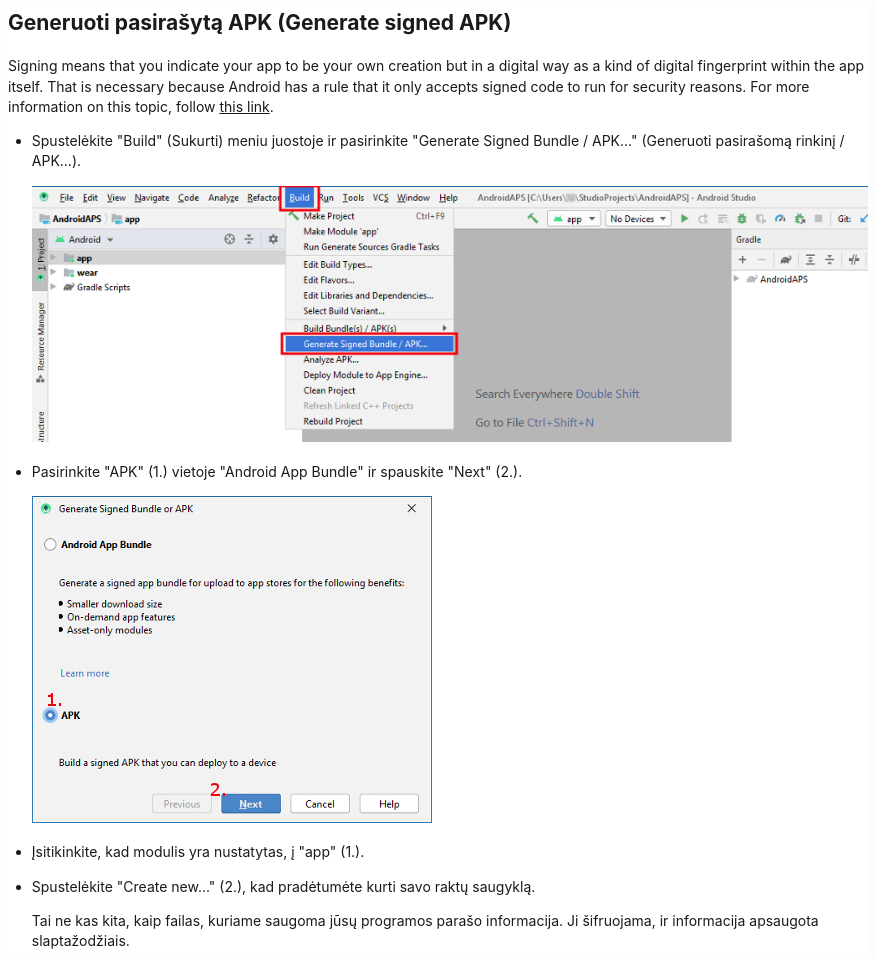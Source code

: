 ## Generuoti pasirašytą APK (Generate signed APK)

Signing means that you indicate your app to be your own creation but in a digital way as a kind of digital fingerprint within the app itself. That is necessary because Android has a rule that it only accepts signed code to run for security reasons. For more information on this topic, follow [this link](https://developer.android.com/studio/publish/app-signing.html#generate-key).

* Spustelėkite "Build" (Sukurti) meniu juostoje ir pasirinkite "Generate Signed Bundle / APK..." (Generuoti pasirašomą rinkinį / APK...).
    
    ![Kurti apk](../images/AndroidStudio361_27.png)

* Pasirinkite "APK" (1.) vietoje "Android App Bundle" ir spauskite "Next" (2.).
    
    ![APK vietoj rinkinio](../images/AndroidStudio361_28.png)

* Įsitikinkite, kad modulis yra nustatytas, į "app" (1.).

* Spustelėkite "Create new..." (2.), kad pradėtumėte kurti savo raktų saugyklą.
    
    Tai ne kas kita, kaip failas, kuriame saugoma jūsų programos parašo informacija. Ji šifruojama, ir informacija apsaugota slaptažodžiais.
    